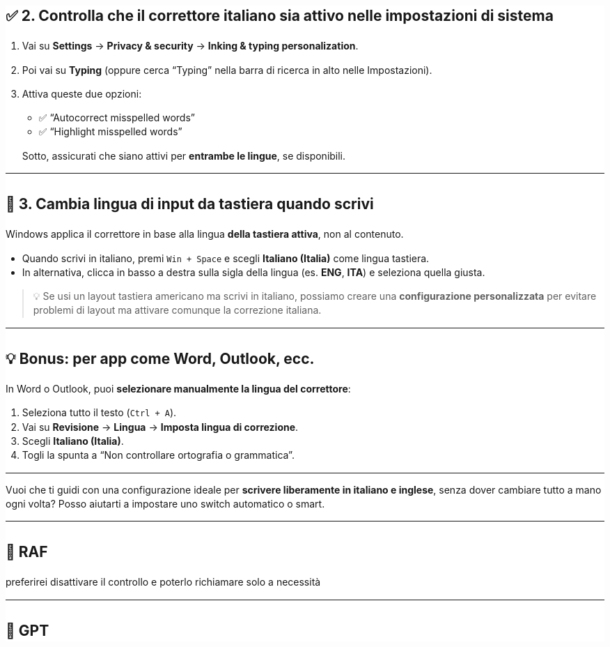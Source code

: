 
## ✅ 2. **Controlla che il correttore italiano sia attivo nelle impostazioni di sistema**

1. Vai su **Settings** → **Privacy & security** → **Inking & typing personalization**.
2. Poi vai su **Typing** (oppure cerca “Typing” nella barra di ricerca in alto nelle Impostazioni).
3. Attiva queste due opzioni:
   - ✅ “Autocorrect misspelled words”
   - ✅ “Highlight misspelled words”

   Sotto, assicurati che siano attivi per **entrambe le lingue**, se disponibili.

---

## 🔄 3. **Cambia lingua di input da tastiera quando scrivi**

Windows applica il correttore in base alla lingua **della tastiera attiva**, non al contenuto.

- Quando scrivi in italiano, premi `Win + Space` e scegli **Italiano (Italia)** come lingua tastiera.
- In alternativa, clicca in basso a destra sulla sigla della lingua (es. **ENG**, **ITA**) e seleziona quella giusta.

> 💡 Se usi un layout tastiera americano ma scrivi in italiano, possiamo creare una **configurazione personalizzata** per evitare problemi di layout ma attivare comunque la correzione italiana.

---

## 💡 Bonus: per app come Word, Outlook, ecc.

In Word o Outlook, puoi **selezionare manualmente la lingua del correttore**:

1. Seleziona tutto il testo (`Ctrl + A`).
2. Vai su **Revisione** → **Lingua** → **Imposta lingua di correzione**.
3. Scegli **Italiano (Italia)**.
4. Togli la spunta a “Non controllare ortografia o grammatica”.

---

Vuoi che ti guidi con una configurazione ideale per **scrivere liberamente in italiano e inglese**, senza dover cambiare tutto a mano ogni volta? Posso aiutarti a impostare uno switch automatico o smart.

---

## 👤 **RAF**

preferirei disattivare il controllo e poterlo richiamare solo a necessità

---

## 🤖 **GPT**
